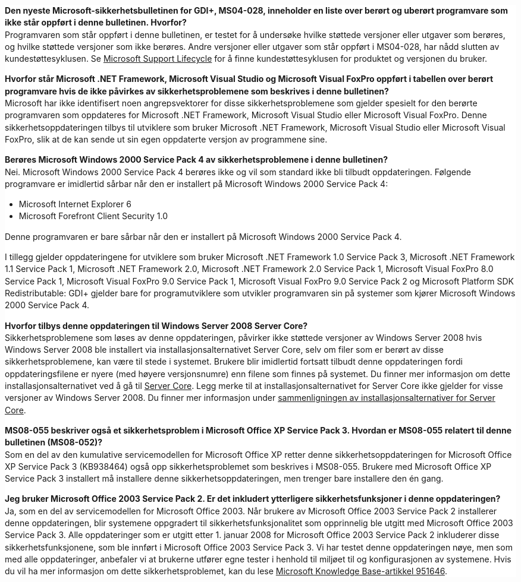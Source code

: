 **Den nyeste Microsoft-sikkerhetsbulletinen for GDI+, MS04-028, inneholder en liste over berørt og uberørt programvare som ikke står oppført i denne bulletinen. Hvorfor?**    
Programvaren som står oppført i denne bulletinen, er testet for å undersøke hvilke støttede versjoner eller utgaver som berøres, og hvilke støttede versjoner som ikke berøres. Andre versjoner eller utgaver som står oppført i MS04-028, har nådd slutten av kundestøttesyklusen. Se [Microsoft Support Lifecycle](http://go.microsoft.com/fwlink/?linkid=21742) for å finne kundestøttesyklusen for produktet og versjonen du bruker.

**Hvorfor står Microsoft .NET Framework, Microsoft Visual Studio og Microsoft Visual FoxPro oppført i tabellen over berørt programvare hvis de ikke påvirkes av sikkerhetsproblemene som beskrives i denne bulletinen?**    
Microsoft har ikke identifisert noen angrepsvektorer for disse sikkerhetsproblemene som gjelder spesielt for den berørte programvaren som oppdateres for Microsoft .NET Framework, Microsoft Visual Studio eller Microsoft Visual FoxPro. Denne sikkerhetsoppdateringen tilbys til utviklere som bruker Microsoft .NET Framework, Microsoft Visual Studio eller Microsoft Visual FoxPro, slik at de kan sende ut sin egen oppdaterte versjon av programmene sine.

**Berøres Microsoft Windows 2000 Service Pack 4 av sikkerhetsproblemene i denne bulletinen?**  
Nei. Microsoft Windows 2000 Service Pack 4 berøres ikke og vil som standard ikke bli tilbudt oppdateringen. Følgende programvare er imidlertid sårbar når den er installert på Microsoft Windows 2000 Service Pack 4:

  - Microsoft Internet Explorer 6
  - Microsoft Forefront Client Security 1.0

Denne programvaren er bare sårbar når den er installert på Microsoft Windows 2000 Service Pack 4.

I tillegg gjelder oppdateringene for utviklere som bruker Microsoft .NET Framework 1.0 Service Pack 3, Microsoft .NET Framework 1.1 Service Pack 1, Microsoft .NET Framework 2.0, Microsoft .NET Framework 2.0 Service Pack 1, Microsoft Visual FoxPro 8.0 Service Pack 1, Microsoft Visual FoxPro 9.0 Service Pack 1, Microsoft Visual FoxPro 9.0 Service Pack 2 og Microsoft Platform SDK Redistributable: GDI+ gjelder bare for programutviklere som utvikler programvaren sin på systemer som kjører Microsoft Windows 2000 Service Pack 4.

**Hvorfor tilbys denne oppdateringen til Windows Server 2008 Server Core?**  
Sikkerhetsproblemene som løses av denne oppdateringen, påvirker ikke støttede versjoner av Windows Server 2008 hvis Windows Server 2008 ble installert via installasjonsalternativet Server Core, selv om filer som er berørt av disse sikkerhetsproblemene, kan være til stede i systemet. Brukere blir imidlertid fortsatt tilbudt denne oppdateringen fordi oppdateringsfilene er nyere (med høyere versjonsnumre) enn filene som finnes på systemet. Du finner mer informasjon om dette installasjonsalternativet ved å gå til [Server Core](http://msdn.microsoft.com/en-us/library/ms723891\(vs.85\).aspx). Legg merke til at installasjonsalternativet for Server Core ikke gjelder for visse versjoner av Windows Server 2008. Du finner mer informasjon under [sammenligningen av installasjonsalternativer for Server Core](http://www.microsoft.com/windowsserver2008/en/us/compare-core-installation.aspx).

**MS08-055 beskriver også et sikkerhetsproblem i Microsoft Office XP Service Pack 3. Hvordan er MS08-055 relatert til denne bulletinen (MS08-052)?**  
Som en del av den kumulative servicemodellen for Microsoft Office XP retter denne sikkerhetsoppdateringen for Microsoft Office XP Service Pack 3 (KB938464) også opp sikkerhetsproblemet som beskrives i MS08-055. Brukere med Microsoft Office XP Service Pack 3 installert må installere denne sikkerhetsoppdateringen, men trenger bare installere den én gang.

**Jeg bruker Microsoft Office 2003 Service Pack 2. Er det inkludert ytterligere sikkerhetsfunksjoner i denne oppdateringen?**  
Ja, som en del av servicemodellen for Microsoft Office 2003. Når brukere av Microsoft Office 2003 Service Pack 2 installerer denne oppdateringen, blir systemene oppgradert til sikkerhetsfunksjonalitet som opprinnelig ble utgitt med Microsoft Office 2003 Service Pack 3. Alle oppdateringer som er utgitt etter 1. januar 2008 for Microsoft Office 2003 Service Pack 2 inkluderer disse sikkerhetsfunksjonene, som ble innført i Microsoft Office 2003 Service Pack 3. Vi har testet denne oppdateringen nøye, men som med alle oppdateringer, anbefaler vi at brukerne utfører egne tester i henhold til miljøet til og konfigurasjonen av systemene. Hvis du vil ha mer informasjon om dette sikkerhetsproblemet, kan du lese [Microsoft Knowledge Base-artikkel 951646](http://support.microsoft.com/kb/951646).
